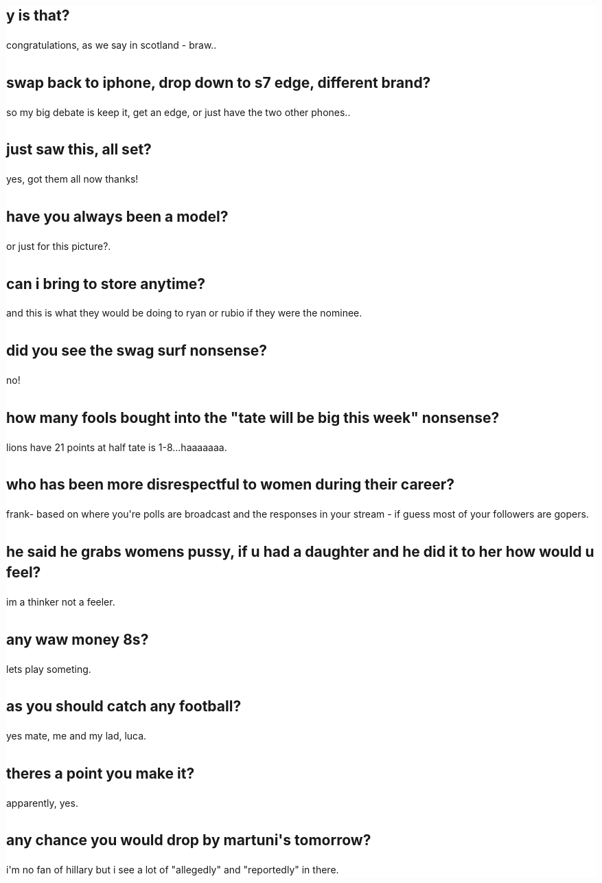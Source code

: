 ## y is that?
congratulations, as we say in scotland - braw..

## swap back to iphone, drop down to s7 edge, different brand?
so my big debate is keep it, get an edge, or just have the two other phones..

## just saw this, all set?
yes, got them all now thanks!

## have you always been a model?
or just for this picture?.

## can i bring to store anytime?
and this is what they would be doing to ryan or rubio if they were the nominee.

## did you see the swag surf nonsense?
no!

## how many fools bought into the "tate will be big this week" nonsense?
lions have 21 points at half  tate is 1-8...haaaaaaa.

## who has been more disrespectful to women during their career?
frank- based on where you're polls are broadcast and the responses in your stream - if guess most of your followers are gopers.

## he said he grabs womens pussy, if u had a daughter and he did it to her how would u feel?
im a thinker not a feeler.

## any waw money 8s?
lets play someting.

## as you should catch any football?
yes mate, me and my lad, luca.

## theres a point you make it?
apparently, yes.

## any chance you would drop by martuni's tomorrow?
i'm no fan of hillary but i see a lot of "allegedly" and "reportedly" in there.
